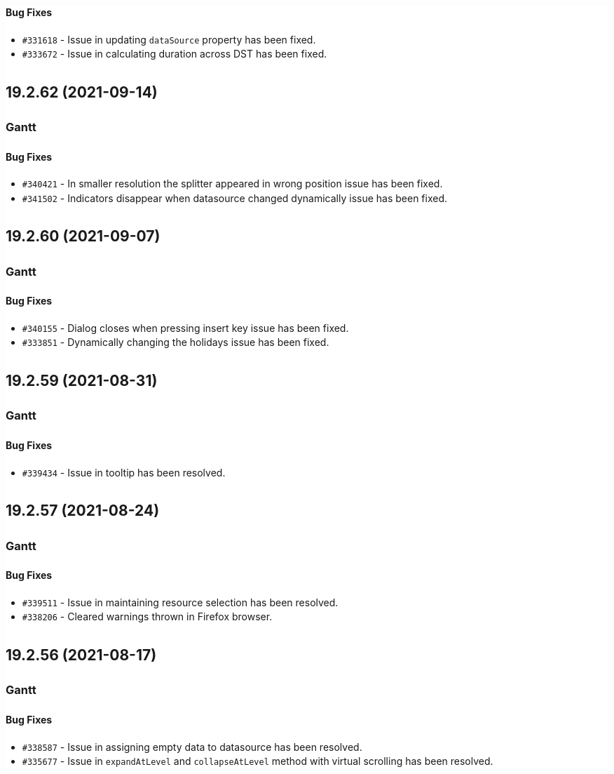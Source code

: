 #### Bug Fixes

- `#331618` - Issue in updating `dataSource` property has been fixed.
- `#333672` - Issue in calculating duration across DST has been fixed.

## 19.2.62 (2021-09-14)

### Gantt

#### Bug Fixes

- `#340421` - In smaller resolution the splitter appeared in wrong position issue has been fixed.
- `#341502` - Indicators disappear when datasource changed dynamically issue has been fixed.

## 19.2.60 (2021-09-07)

### Gantt

#### Bug Fixes

- `#340155` - Dialog closes when pressing insert key issue has been fixed.
- `#333851` - Dynamically changing the holidays issue has been fixed.

## 19.2.59 (2021-08-31)

### Gantt

#### Bug Fixes

- `#339434` - Issue in tooltip has been resolved.

## 19.2.57 (2021-08-24)

### Gantt

#### Bug Fixes

- `#339511` - Issue in maintaining resource selection has been resolved.
- `#338206` - Cleared warnings thrown in Firefox browser.

## 19.2.56 (2021-08-17)

### Gantt

#### Bug Fixes

- `#338587` - Issue in assigning empty data to datasource has been resolved.
- `#335677` - Issue in `expandAtLevel` and `collapseAtLevel` method with virtual scrolling has been resolved.
